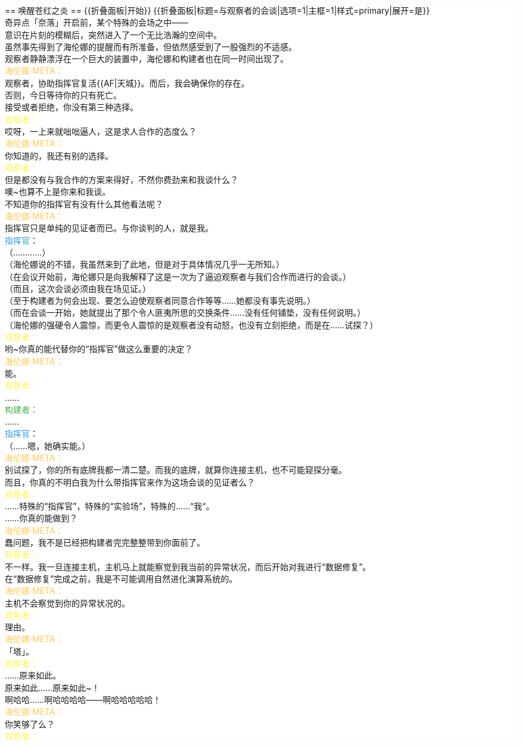 == 唤醒苍红之炎 ==
{{折叠面板|开始}}
{{折叠面板|标题=与观察者的会谈|选项=1|主框=1|样式=primary|展开=是}}
<br>
奇异点「奈落」开启前，某个特殊的会场之中——<br>
意识在片刻的模糊后，突然进入了一个无比浩瀚的空间中。<br>
虽然事先得到了海伦娜的提醒而有所准备，但依然感受到了一股强烈的不适感。<br>
观察者静静漂浮在一个巨大的装置中，海伦娜和构建者也在同一时间出现了。<br>
<span style="color:#ffc960;">海伦娜·META：</span><br>
观察者，协助指挥官复活{{AF|天城}}。而后，我会确保你的存在。<br>
否则，今日等待你的只有死亡。<br>
接受或者拒绝，你没有第三种选择。<br>
<span style="color:#fef15e;">观察者：</span><br>
哎呀，一上来就咄咄逼人，这是求人合作的态度么？<br>
<span style="color:#ffc960;">海伦娜·META：</span><br>
你知道的，我还有别的选择。<br>
<span style="color:#fef15e;">观察者：</span><br>
但是都没有与我合作的方案来得好，不然你费劲来和我谈什么？<br>
噢~也算不上是你来和我谈。<br>
不知道你的指挥官有没有什么其他看法呢？<br>
<span style="color:#ffc960;">海伦娜·META：</span><br>
<span class="shikikanname">指挥官</span>只是单纯的见证者而已。与你谈判的人，就是我。<br>
<span style="color:#3498DB;" class="shikikanname">指挥官</span>：<br>
（…………）<br>
（海伦娜说的不错，我虽然来到了此地，但是对于具体情况几乎一无所知。）<br>
（在会议开始前，海伦娜只是向我解释了这是一次为了逼迫观察者与我们合作而进行的会谈。）<br>
（而且，这次会谈必须由我在场见证。）<br>
（至于构建者为何会出现、要怎么迫使观察者同意合作等等……她都没有事先说明。）<br>
（而在会谈一开始，她就提出了那个令人匪夷所思的交换条件……没有任何铺垫，没有任何说明。）<br>
（海伦娜的强硬令人震惊，而更令人震惊的是观察者没有动怒，也没有立刻拒绝，而是在……试探？）<br>
<span style="color:#fef15e;">观察者：</span><br>
哟~你真的能代替你的“指挥官”做这么重要的决定？<br>
<span style="color:#ffc960;">海伦娜·META：</span><br>
能。<br>
<span style="color:#fef15e;">观察者：</span><br>
……<br>
<span style="color:#4eb24e;">构建者：</span><br>
……<br>
<span style="color:#3498DB;" class="shikikanname">指挥官</span>：<br>
（……嗯，她确实能。）<br>
<span style="color:#ffc960;">海伦娜·META：</span><br>
别试探了，你的所有底牌我都一清二楚。而我的底牌，就算你连接主机，也不可能窥探分毫。<br>
而且，你真的不明白我为什么带<span class="shikikanname">指挥官</span>来作为这场会谈的见证者么？<br>
<span style="color:#fef15e;">观察者：</span><br>
……特殊的“指挥官”，特殊的“实验场”，特殊的……“我“。<br>
……你真的能做到？<br>
<span style="color:#ffc960;">海伦娜·META：</span><br>
蠢问题，我不是已经把构建者完完整整带到你面前了。<br>
<span style="color:#fef15e;">观察者：</span><br>
不一样。我一旦连接主机，主机马上就能察觉到我当前的异常状况，而后开始对我进行“数据修复”。<br>
在“数据修复”完成之前，我是不可能调用自然进化演算系统的。<br>
<span style="color:#ffc960;">海伦娜·META：</span><br>
主机不会察觉到你的异常状况的。<br>
<span style="color:#fef15e;">观察者：</span><br>
理由。<br>
<span style="color:#ffc960;">海伦娜·META：</span><br>
「塔」。<br>
<span style="color:#fef15e;">观察者：</span><br>
……原来如此。<br>
原来如此……原来如此~！<br>
啊哈哈……啊哈哈哈哈——啊哈哈哈哈哈！<br>
<span style="color:#ffc960;">海伦娜·META：</span><br>
你笑够了么？<br>
<span style="color:#fef15e;">观察者：</span><br>